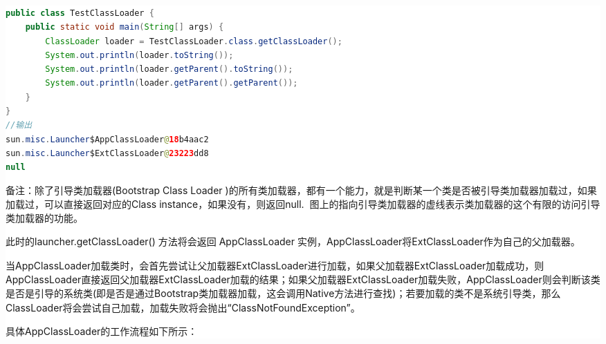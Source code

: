 
```java
public class TestClassLoader {
    public static void main(String[] args) {
        ClassLoader loader = TestClassLoader.class.getClassLoader();
        System.out.println(loader.toString());
        System.out.println(loader.getParent().toString());
        System.out.println(loader.getParent().getParent());
    }
}
//输出
sun.misc.Launcher$AppClassLoader@18b4aac2
sun.misc.Launcher$ExtClassLoader@23223dd8
null
```


备注：除了引导类加载器(Bootstrap Class Loader )的所有类加载器，都有一个能力，就是判断某一个类是否被引导类加载器加载过，如果加载过，可以直接返回对应的Class<T> instance，如果没有，则返回null.  图上的指向引导类加载器的虚线表示类加载器的这个有限的访问引导类加载器的功能。

此时的launcher.getClassLoader() 方法将会返回 AppClassLoader 实例，AppClassLoader将ExtClassLoader作为自己的父加载器。

当AppClassLoader加载类时，会首先尝试让父加载器ExtClassLoader进行加载，如果父加载器ExtClassLoader加载成功，则AppClassLoader直接返回父加载器ExtClassLoader加载的结果；如果父加载器ExtClassLoader加载失败，AppClassLoader则会判断该类是否是引导的系统类(即是否是通过Bootstrap类加载器加载，这会调用Native方法进行查找)；若要加载的类不是系统引导类，那么ClassLoader将会尝试自己加载，加载失败将会抛出“ClassNotFoundException”。

具体AppClassLoader的工作流程如下所示：
